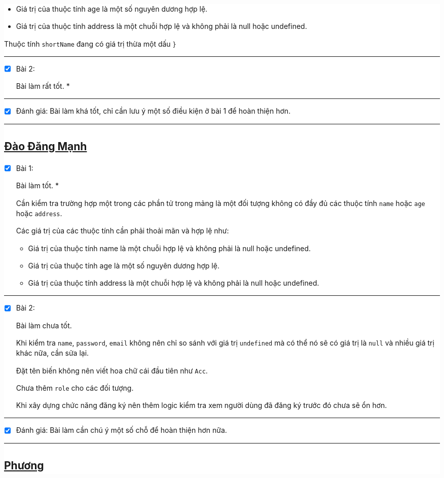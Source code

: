   - Giá trị của thuộc tính age là một số nguyên dương hợp lệ.

  - Giá trị của thuộc tính address là một chuỗi hợp lệ và không phải là null hoặc undefined.

  Thuộc tính `shortName` đang có giá trị thừa một dấu `}`

---

- [x] Bài 2:

  Bài làm rất tốt. \*

---

- [x] Đánh giá: Bài làm khá tốt, chỉ cần lưu ý một số điều kiện ở bài 1 để hoàn thiện hơn.

---

## [Đào Đăng Mạnh](https://github.com/Dangmanh2001/f8_BE_k1/tree/main/Baitapbuoi8)

- [x] Bài 1:

  Bài làm tốt. \*

  Cần kiểm tra trường hợp một trong các phần tử trong mảng là một đối tượng không có đầy đủ các thuộc tính `name` hoặc `age` hoặc `address`.

  Các giá trị của các thuộc tính cần phải thoải mãn và hợp lệ như:

  - Giá trị của thuộc tính name là một chuỗi hợp lệ và không phải là null hoặc undefined.

  - Giá trị của thuộc tính age là một số nguyên dương hợp lệ.

  - Giá trị của thuộc tính address là một chuỗi hợp lệ và không phải là null hoặc undefined.

---

- [x] Bài 2:

  Bài làm chưa tốt.

  Khi kiểm tra `name`, `password`, `email` không nên chỉ so sánh với giá trị `undefined` mà có thể nó sẽ có giá trị là `null` và nhiều giá trị khác nữa, cần sửa lại.

  Đặt tên biến không nên viết hoa chữ cái đầu tiên như `Acc`.

  Chưa thêm `role` cho các đối tượng.

  Khi xây dựng chức năng đăng ký nên thêm logic kiểm tra xem người dùng đã đăng ký trước đó chưa sẽ ổn hơn.

---

- [x] Đánh giá: Bài làm cần chú ý một số chỗ để hoàn thiện hơn nữa.

---

## [Phương](https://github.com/phuongnd168/back-end-f8/tree/main/Buoi8)
